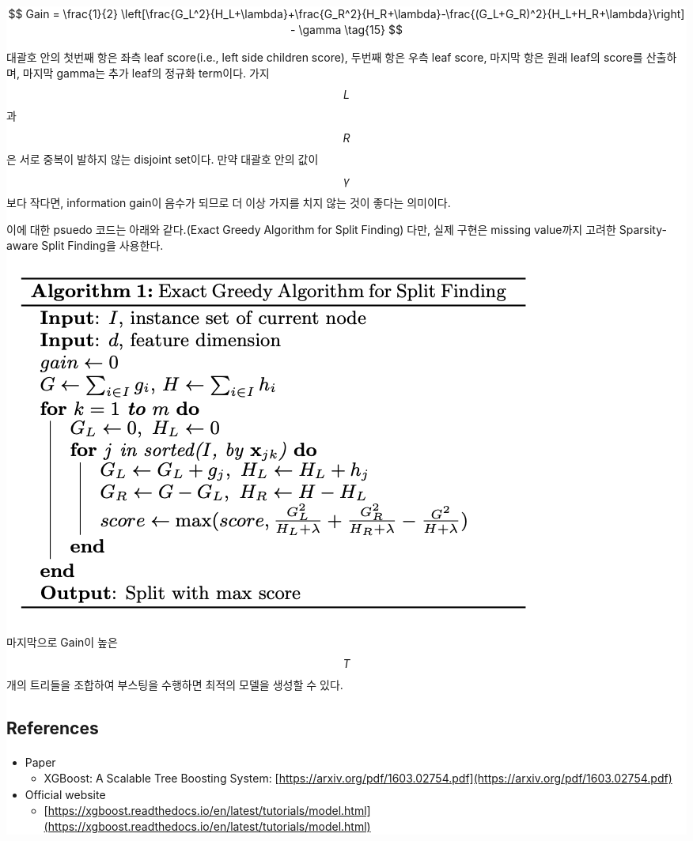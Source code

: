 $$
Gain = \frac{1}{2} \left[\frac{G_L^2}{H_L+\lambda}+\frac{G_R^2}{H_R+\lambda}-\frac{(G_L+G_R)^2}{H_L+H_R+\lambda}\right] - \gamma \tag{15}
$$

대괄호 안의 첫번째 항은 좌측 leaf score\(i.e., left side children score\), 두번째 항은 우측 leaf score, 마지막 항은 원래 leaf의 score를 산출하며, 마지막 gamma는 추가 leaf의 정규화 term이다. 가지 $$L$$과 $$R$$은 서로 중복이 발하지 않는 disjoint set이다. 만약 대괄호 안의 값이 $$\gamma$$보다 작다면, information gain이 음수가 되므로 더 이상 가지를 치지 않는 것이 좋다는 의미이다.

이에 대한 psuedo 코드는 아래와 같다.\(Exact Greedy Algorithm for Split Finding\) 다만, 실제 구현은 missing value까지 고려한 Sparsity-aware Split Finding을 사용한다.

![](../../.gitbook/assets/_2020-11-02__11.50.46.png)

마지막으로 Gain이 높은 $$T$$개의 트리들을 조합하여 부스팅을 수행하면 최적의 모델을 생성할 수 있다.

## References

* Paper
  * XGBoost: A Scalable Tree Boosting System: [https://arxiv.org/pdf/1603.02754.pdf](https://arxiv.org/pdf/1603.02754.pdf)
* Official website
  * [https://xgboost.readthedocs.io/en/latest/tutorials/model.html](https://xgboost.readthedocs.io/en/latest/tutorials/model.html)

